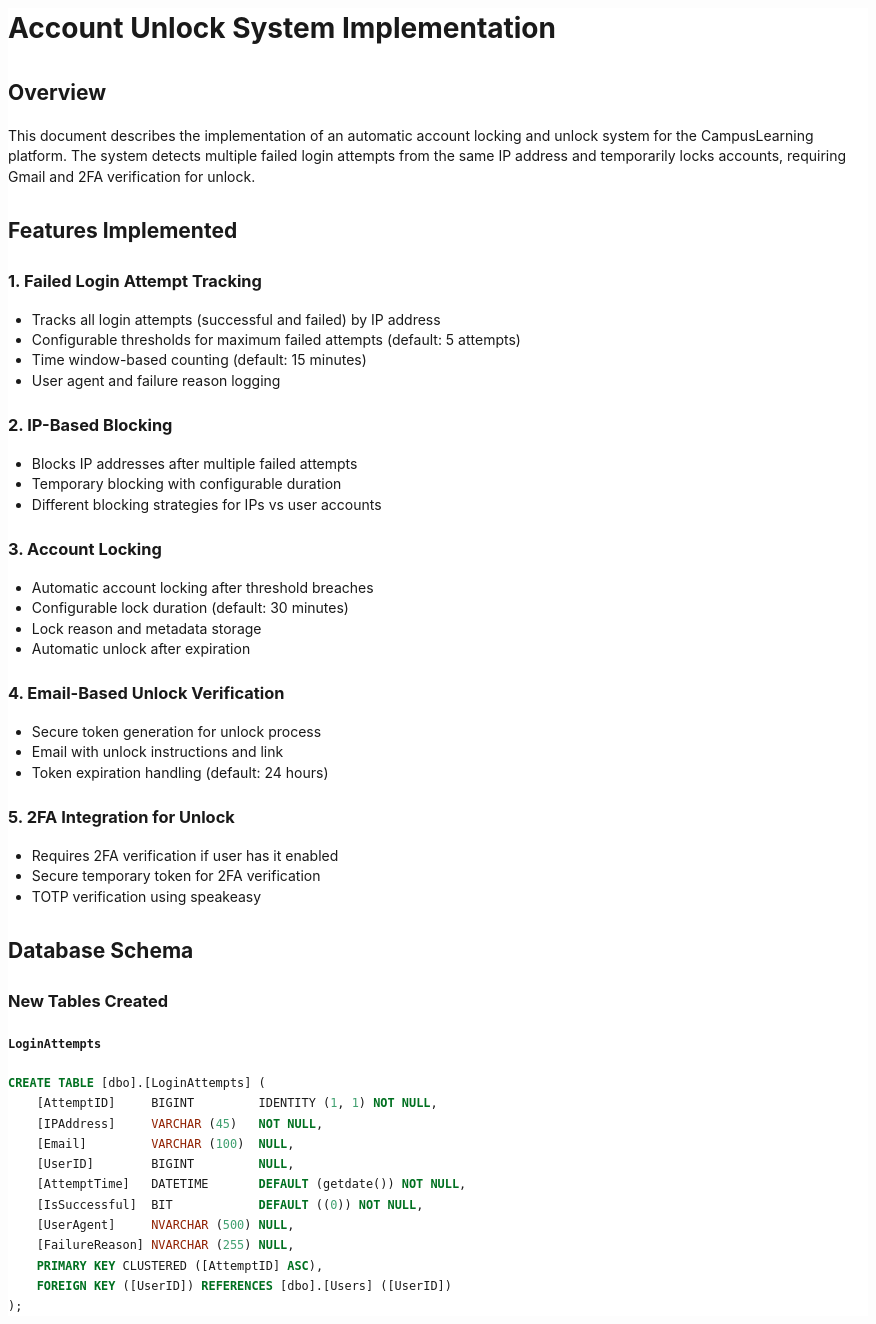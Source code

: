 # Account Unlock System Implementation

## Overview
This document describes the implementation of an automatic account locking and unlock system for the CampusLearning platform. The system detects multiple failed login attempts from the same IP address and temporarily locks accounts, requiring Gmail and 2FA verification for unlock.

## Features Implemented

### 1. **Failed Login Attempt Tracking**
- Tracks all login attempts (successful and failed) by IP address
- Configurable thresholds for maximum failed attempts (default: 5 attempts)
- Time window-based counting (default: 15 minutes)
- User agent and failure reason logging

### 2. **IP-Based Blocking**
- Blocks IP addresses after multiple failed attempts
- Temporary blocking with configurable duration
- Different blocking strategies for IPs vs user accounts

### 3. **Account Locking**
- Automatic account locking after threshold breaches
- Configurable lock duration (default: 30 minutes)
- Lock reason and metadata storage
- Automatic unlock after expiration

### 4. **Email-Based Unlock Verification**
- Secure token generation for unlock process
- Email with unlock instructions and link
- Token expiration handling (default: 24 hours)

### 5. **2FA Integration for Unlock**
- Requires 2FA verification if user has it enabled
- Secure temporary token for 2FA verification
- TOTP verification using speakeasy

## Database Schema

### New Tables Created

#### `LoginAttempts`
```sql
CREATE TABLE [dbo].[LoginAttempts] (
    [AttemptID]     BIGINT         IDENTITY (1, 1) NOT NULL,
    [IPAddress]     VARCHAR (45)   NOT NULL,
    [Email]         VARCHAR (100)  NULL,
    [UserID]        BIGINT         NULL,
    [AttemptTime]   DATETIME       DEFAULT (getdate()) NOT NULL,
    [IsSuccessful]  BIT            DEFAULT ((0)) NOT NULL,
    [UserAgent]     NVARCHAR (500) NULL,
    [FailureReason] NVARCHAR (255) NULL,
    PRIMARY KEY CLUSTERED ([AttemptID] ASC),
    FOREIGN KEY ([UserID]) REFERENCES [dbo].[Users] ([UserID])
);
```
